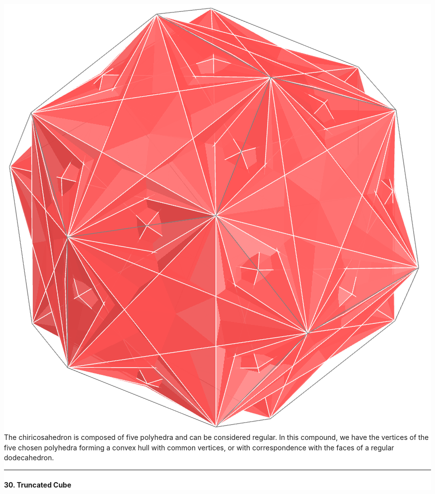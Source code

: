 <a href="vr/TetrakisHexahedron.htm" target="_blank" title="3D model" class="fotoA"><img src="ar/29A.png" class="foto" alt="Tetrakis Hexahedron compound"></a>
 <br>The chiricosahedron is composed of five polyhedra and can be considered regular. In this compound, we have the vertices of the five chosen polyhedra forming a convex hull with common vertices, or with correspondence with the faces of a regular dodecahedron.
 <br>
<hr>
<h4>30. Truncated Cube</h4>